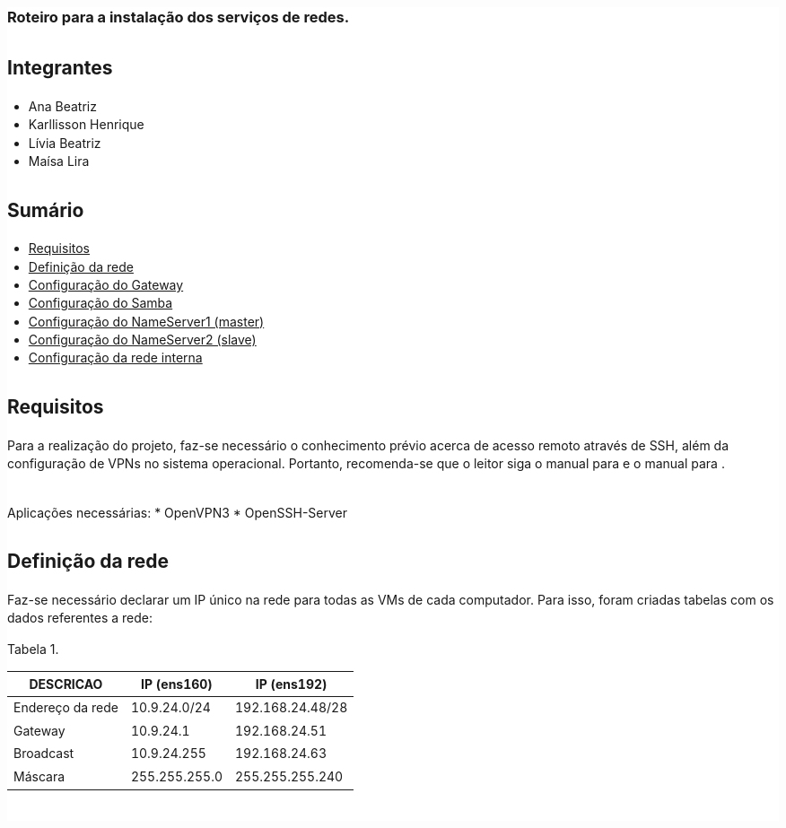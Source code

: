 ### Roteiro para a instalação dos serviços de redes.

## Integrantes

* Ana Beatriz
* Karllisson Henrique
* Lívia Beatriz
* Maísa Lira

## Sumário 
 
 * <a href="#vm-req">Requisitos</a>
 * <a href="#vm-configs"> Definição da rede </a>
 * <a href="#vm-gw-network"> Configuração do Gateway </a>
 * <a href="#vm-smb-network"> Configuração do Samba</a>
 * <a href="#vm-ns1-network"> Configuração do NameServer1 (master)</a>
 * <a href="#vm-ns2-network"> Configuração do NameServer2 (slave)</a>
 * <a href="#vm-config-network"> Configuração da rede interna</a>

<section id="vm-req">

## Requisitos

Para a realização do projeto, faz-se necessário o conhecimento prévio acerca de acesso remoto através de SSH, além da configuração de VPNs no sistema operacional. Portanto, recomenda-se que o leitor siga o manual para ![SSH](https://github.com/alaelson/2022-924-notasdeaula/blob/main/Aula.924-2022.07.21.md) e o manual para ![VPN](https://github.com/alaelson/2022-924-notasdeaula/blob/main/Aula.924-2022.11.04.md).

<br>
Aplicações necessárias:
  * OpenVPN3
  * OpenSSH-Server 
</section>


<section id="vm-configs">

## Definição da rede

Faz-se necessário declarar um IP único na rede para todas as VMs de cada computador.
Para isso, foram criadas tabelas com os dados referentes a rede:
  
Tabela 1. <br>

| DESCRICAO        | IP (ens160)     | IP (ens192)      |
|------------------|-----------------|------------------|
| Endereço da rede | 10.9.24.0/24    | 192.168.24.48/28 |
| Gateway          | 10.9.24.1       | 192.168.24.51    |
| Broadcast        | 10.9.24.255     | 192.168.24.63    |
| Máscara          | 255.255.255.0   | 255.255.255.240  |
<br>
